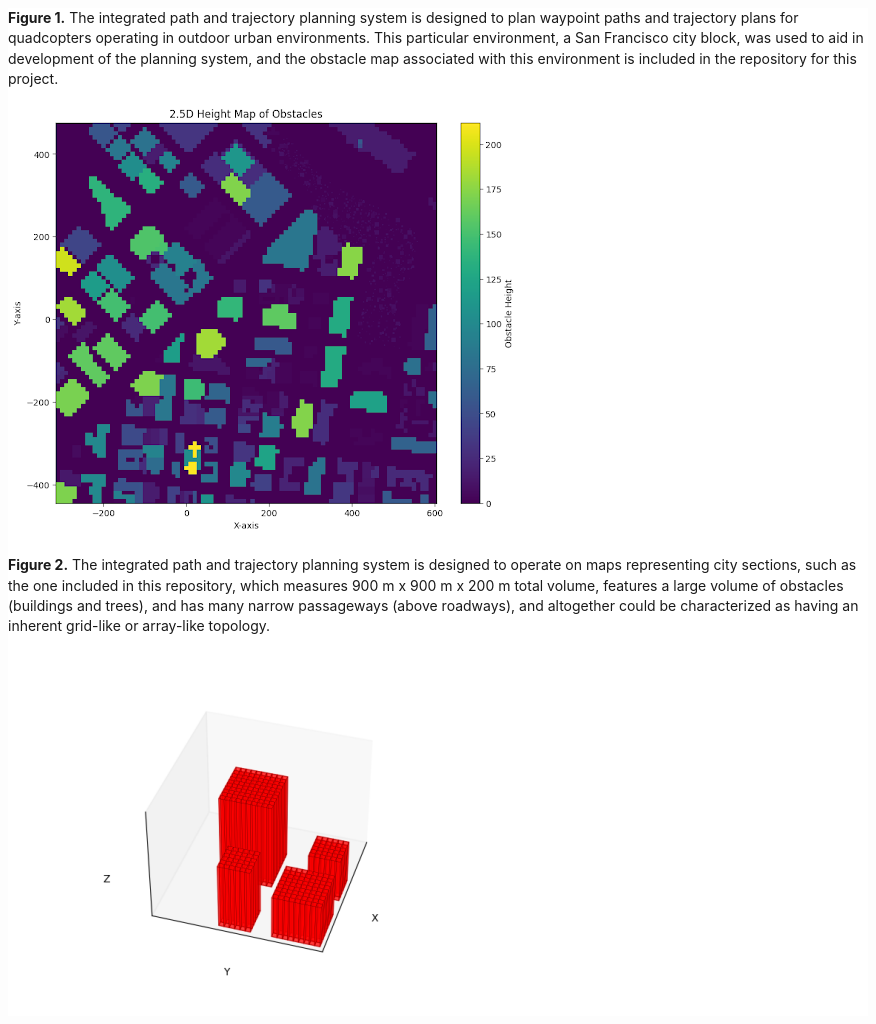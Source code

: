 **Figure 1.** The integrated path and trajectory planning system is designed to plan waypoint paths and trajectory plans for quadcopters operating in outdoor urban environments. This particular environment, a San Francisco city block, was used to aid in development of the planning system, and the obstacle map associated with this environment is included in the repository for this project. 

![Map](figures/25D_Map.png)

**Figure 2.** The integrated path and trajectory planning system is designed to operate on maps representing city sections, such as the one included in this repository, which measures 900 m x 900 m x 200 m total volume, features a large volume of obstacles (buildings and trees), and has many narrow passageways (above roadways), and altogether could be characterized as having an inherent grid-like or array-like topology. 

![Obstacles](figures/box_obstacles.png)
